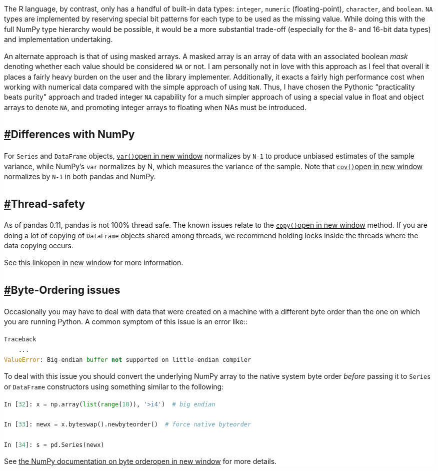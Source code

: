 The R language, by contrast, only has a handful of built-in data types: `integer`, `numeric` (floating-point), `character`, and `boolean`. `NA` types are implemented by reserving special bit patterns for each type to be used as the missing value. While doing this with the full NumPy type hierarchy would be possible, it would be a more substantial trade-off (especially for the 8- and 16-bit data types) and implementation undertaking.

An alternate approach is that of using masked arrays. A masked array is an array of data with an associated boolean *mask* denoting whether each value should be considered `NA` or not. I am personally not in love with this approach as I feel that overall it places a fairly heavy burden on the user and the library implementer. Additionally, it exacts a fairly high performance cost when working with numerical data compared with the simple approach of using `NaN`. Thus, I have chosen the Pythonic “practicality beats purity” approach and traded integer `NA` capability for a much simpler approach of using a special value in float and object arrays to denote `NA`, and promoting integer arrays to floating when NAs must be introduced.

## [#](https://www.pypandas.cn/docs/user_guide/gotchas.html#differences-with-numpy)Differences with NumPy

For `Series` and `DataFrame` objects, [`var()`open in new window](https://pandas.pydata.org/pandas-docs/stable/reference/api/pandas.DataFrame.var.html#pandas.DataFrame.var) normalizes by `N-1` to produce unbiased estimates of the sample variance, while NumPy’s `var` normalizes by N, which measures the variance of the sample. Note that [`cov()`open in new window](https://pandas.pydata.org/pandas-docs/stable/reference/api/pandas.DataFrame.cov.html#pandas.DataFrame.cov) normalizes by `N-1` in both pandas and NumPy.

## [#](https://www.pypandas.cn/docs/user_guide/gotchas.html#thread-safety)Thread-safety

As of pandas 0.11, pandas is not 100% thread safe. The known issues relate to the [`copy()`open in new window](https://pandas.pydata.org/pandas-docs/stable/reference/api/pandas.DataFrame.copy.html#pandas.DataFrame.copy) method. If you are doing a lot of copying of `DataFrame` objects shared among threads, we recommend holding locks inside the threads where the data copying occurs.

See [this linkopen in new window](https://stackoverflow.com/questions/13592618/python-pandas-dataframe-thread-safe) for more information.

## [#](https://www.pypandas.cn/docs/user_guide/gotchas.html#byte-ordering-issues)Byte-Ordering issues

Occasionally you may have to deal with data that were created on a machine with a different byte order than the one on which you are running Python. A common symptom of this issue is an error like::

```python
Traceback
    ...
ValueError: Big-endian buffer not supported on little-endian compiler
```

To deal with this issue you should convert the underlying NumPy array to the native system byte order *before* passing it to `Series` or `DataFrame` constructors using something similar to the following:

```python
In [32]: x = np.array(list(range(10)), '>i4')  # big endian

In [33]: newx = x.byteswap().newbyteorder()  # force native byteorder

In [34]: s = pd.Series(newx)
```

See [the NumPy documentation on byte orderopen in new window](https://docs.scipy.org/doc/numpy/user/basics.byteswapping.html) for more details.